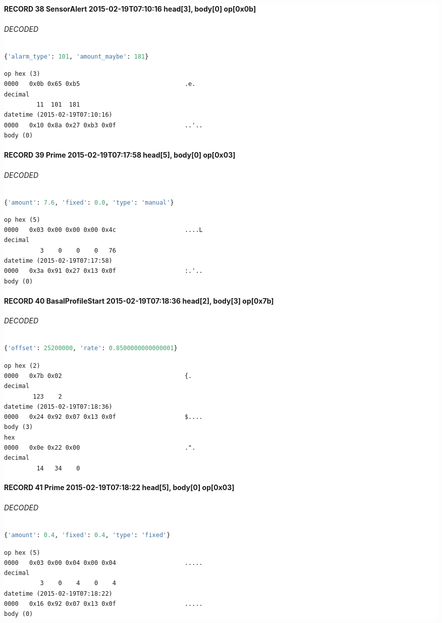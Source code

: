 #### RECORD 38 SensorAlert 2015-02-19T07:10:16 head[3], body[0] op[0x0b]
###### DECODED
```python
{'alarm_type': 101, 'amount_maybe': 181}
```
    op hex (3)
    0000   0x0b 0x65 0xb5                             .e.
    decimal
             11  101  181
    datetime (2015-02-19T07:10:16)
    0000   0x10 0x8a 0x27 0xb3 0x0f                   ..'..
    body (0)

#### RECORD 39 Prime 2015-02-19T07:17:58 head[5], body[0] op[0x03]
###### DECODED
```python
{'amount': 7.6, 'fixed': 0.0, 'type': 'manual'}
```
    op hex (5)
    0000   0x03 0x00 0x00 0x00 0x4c                   ....L
    decimal
              3    0    0    0   76
    datetime (2015-02-19T07:17:58)
    0000   0x3a 0x91 0x27 0x13 0x0f                   :.'..
    body (0)

#### RECORD 40 BasalProfileStart 2015-02-19T07:18:36 head[2], body[3] op[0x7b]
###### DECODED
```python
{'offset': 25200000, 'rate': 0.8500000000000001}
```
    op hex (2)
    0000   0x7b 0x02                                  {.
    decimal
            123    2
    datetime (2015-02-19T07:18:36)
    0000   0x24 0x92 0x07 0x13 0x0f                   $....
    body (3)
    hex
    0000   0x0e 0x22 0x00                             .".
    decimal
             14   34    0

#### RECORD 41 Prime 2015-02-19T07:18:22 head[5], body[0] op[0x03]
###### DECODED
```python
{'amount': 0.4, 'fixed': 0.4, 'type': 'fixed'}
```
    op hex (5)
    0000   0x03 0x00 0x04 0x00 0x04                   .....
    decimal
              3    0    4    0    4
    datetime (2015-02-19T07:18:22)
    0000   0x16 0x92 0x07 0x13 0x0f                   .....
    body (0)
